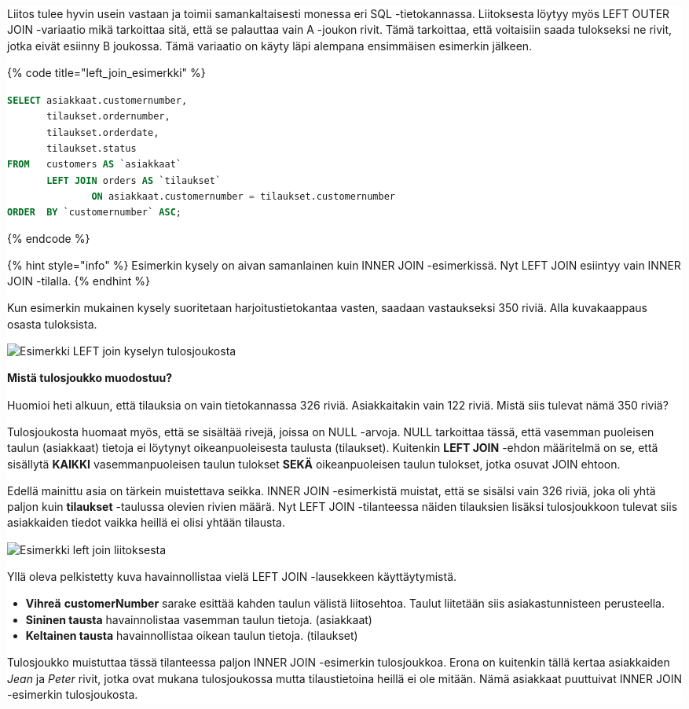 Liitos tulee hyvin usein vastaan ja toimii samankaltaisesti monessa eri SQL -tietokannassa. Liitoksesta löytyy myös LEFT OUTER JOIN -variaatio mikä tarkoittaa sitä, että se palauttaa vain A -joukon rivit. Tämä tarkoittaa, että voitaisiin saada tulokseksi ne rivit, jotka eivät esiinny B joukossa. Tämä variaatio on käyty läpi alempana ensimmäisen esimerkin jälkeen.

{% code title="left\_join\_esimerkki" %}
```sql
SELECT asiakkaat.customernumber, 
       tilaukset.ordernumber, 
       tilaukset.orderdate, 
       tilaukset.status 
FROM   customers AS `asiakkaat` 
       LEFT JOIN orders AS `tilaukset` 
               ON asiakkaat.customernumber = tilaukset.customernumber 
ORDER  BY `customernumber` ASC;
```
{% endcode %}

{% hint style="info" %}
Esimerkin kysely on aivan samanlainen kuin INNER JOIN -esimerkissä. Nyt LEFT JOIN esiintyy vain INNER JOIN -tilalla.
{% endhint %}

Kun esimerkin mukainen kysely suoritetaan harjoitustietokantaa vasten, saadaan vastaukseksi 350 riviä. Alla kuvakaappaus osasta tuloksista. 

![Esimerkki LEFT join kyselyn tulosjoukosta](../.gitbook/assets/screenshot-2019-09-14-at-0.29.29.png)

**Mistä tulosjoukko muodostuu?**

Huomioi heti alkuun, että tilauksia on vain tietokannassa 326 riviä. Asiakkaitakin vain 122 riviä. Mistä siis tulevat nämä 350 riviä?

Tulosjoukosta huomaat myös, että se sisältää rivejä, joissa on NULL -arvoja. NULL tarkoittaa tässä, että vasemman puoleisen taulun \(asiakkaat\) tietoja ei löytynyt oikeanpuoleisesta taulusta \(tilaukset\). Kuitenkin **LEFT JOIN** -ehdon määritelmä on se, että sisällytä **KAIKKI** vasemmanpuoleisen taulun tulokset **SEKÄ** oikeanpuoleisen taulun tulokset, jotka osuvat JOIN ehtoon.

Edellä mainittu asia on tärkein muistettava seikka. INNER JOIN -esimerkistä muistat, että se sisälsi vain 326 riviä, joka oli yhtä paljon kuin **tilaukset** -taulussa olevien rivien määrä. Nyt LEFT JOIN -tilanteessa näiden tilauksien lisäksi tulosjoukkoon tulevat siis asiakkaiden tiedot vaikka heillä ei olisi yhtään tilausta.

![Esimerkki left join liitoksesta](../.gitbook/assets/left-join-esimerkki.png)

Yllä oleva pelkistetty kuva havainnollistaa vielä LEFT JOIN -lausekkeen käyttäytymistä. 

* **Vihreä** **customerNumber** sarake esittää kahden taulun välistä liitosehtoa. Taulut liitetään siis asiakastunnisteen perusteella.
* **Sininen tausta** havainnolistaa vasemman taulun tietoja. \(asiakkaat\)
* **Keltainen tausta** havainnollistaa oikean taulun tietoja. \(tilaukset\)

Tulosjoukko muistuttaa tässä tilanteessa paljon INNER JOIN -esimerkin tulosjoukkoa. Erona on kuitenkin tällä kertaa asiakkaiden _Jean_ ja _Peter_ rivit, jotka ovat mukana tulosjoukossa mutta tilaustietoina heillä ei ole mitään. Nämä asiakkaat puuttuivat INNER JOIN -esimerkin tulosjoukosta.
